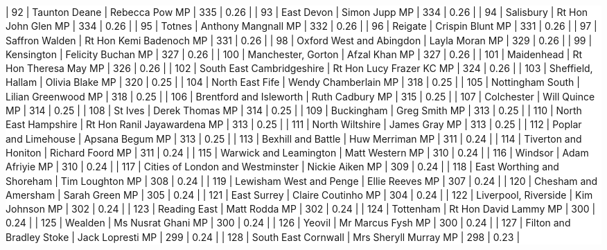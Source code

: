 | 92 | Taunton Deane | Rebecca Pow MP | 335 | 0.26 |
| 93 | East Devon | Simon Jupp MP | 334 | 0.26 |
| 94 | Salisbury | Rt Hon John Glen MP | 334 | 0.26 |
| 95 | Totnes | Anthony Mangnall MP | 332 | 0.26 |
| 96 | Reigate | Crispin Blunt MP | 331 | 0.26 |
| 97 | Saffron Walden | Rt Hon Kemi Badenoch MP | 331 | 0.26 |
| 98 | Oxford West and Abingdon | Layla Moran MP | 329 | 0.26 |
| 99 | Kensington | Felicity Buchan MP | 327 | 0.26 |
| 100 | Manchester, Gorton | Afzal Khan MP | 327 | 0.26 |
| 101 | Maidenhead | Rt Hon Theresa May MP | 326 | 0.26 |
| 102 | South East Cambridgeshire | Rt Hon Lucy Frazer KC MP | 324 | 0.26 |
| 103 | Sheffield, Hallam | Olivia Blake MP | 320 | 0.25 |
| 104 | North East Fife | Wendy Chamberlain MP | 318 | 0.25 |
| 105 | Nottingham South | Lilian Greenwood MP | 318 | 0.25 |
| 106 | Brentford and Isleworth | Ruth Cadbury MP | 315 | 0.25 |
| 107 | Colchester | Will Quince MP | 314 | 0.25 |
| 108 | St Ives | Derek Thomas MP | 314 | 0.25 |
| 109 | Buckingham | Greg Smith MP | 313 | 0.25 |
| 110 | North East Hampshire | Rt Hon Ranil Jayawardena MP | 313 | 0.25 |
| 111 | North Wiltshire | James Gray MP | 313 | 0.25 |
| 112 | Poplar and Limehouse | Apsana Begum MP | 313 | 0.25 |
| 113 | Bexhill and Battle | Huw Merriman MP | 311 | 0.24 |
| 114 | Tiverton and Honiton | Richard Foord MP | 311 | 0.24 |
| 115 | Warwick and Leamington | Matt Western MP | 310 | 0.24 |
| 116 | Windsor | Adam Afriyie MP | 310 | 0.24 |
| 117 | Cities of London and Westminster | Nickie Aiken MP | 309 | 0.24 |
| 118 | East Worthing and Shoreham | Tim Loughton MP | 308 | 0.24 |
| 119 | Lewisham West and Penge | Ellie Reeves MP | 307 | 0.24 |
| 120 | Chesham and Amersham | Sarah Green MP | 305 | 0.24 |
| 121 | East Surrey | Claire Coutinho MP | 304 | 0.24 |
| 122 | Liverpool, Riverside | Kim Johnson MP | 302 | 0.24 |
| 123 | Reading East | Matt Rodda MP | 302 | 0.24 |
| 124 | Tottenham | Rt Hon David Lammy MP | 300 | 0.24 |
| 125 | Wealden | Ms Nusrat Ghani MP | 300 | 0.24 |
| 126 | Yeovil | Mr Marcus Fysh MP | 300 | 0.24 |
| 127 | Filton and Bradley Stoke | Jack Lopresti MP | 299 | 0.24 |
| 128 | South East Cornwall | Mrs Sheryll Murray MP | 298 | 0.23 |